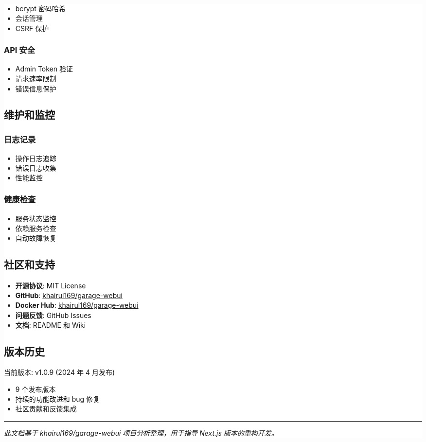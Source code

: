 - bcrypt 密码哈希
- 会话管理
- CSRF 保护

### API 安全

- Admin Token 验证
- 请求速率限制
- 错误信息保护

## 维护和监控

### 日志记录

- 操作日志追踪
- 错误日志收集
- 性能监控

### 健康检查

- 服务状态监控
- 依赖服务检查
- 自动故障恢复

## 社区和支持

- **开源协议**: MIT License
- **GitHub**: [khairul169/garage-webui](https://github.com/khairul169/garage-webui)
- **Docker Hub**: [khairul169/garage-webui](https://hub.docker.com/r/khairul169/garage-webui)
- **问题反馈**: GitHub Issues
- **文档**: README 和 Wiki

## 版本历史

当前版本: v1.0.9 (2024 年 4 月发布)

- 9 个发布版本
- 持续的功能改进和 bug 修复
- 社区贡献和反馈集成

---

_此文档基于 khairul169/garage-webui 项目分析整理，用于指导 Next.js 版本的重构开发。_
